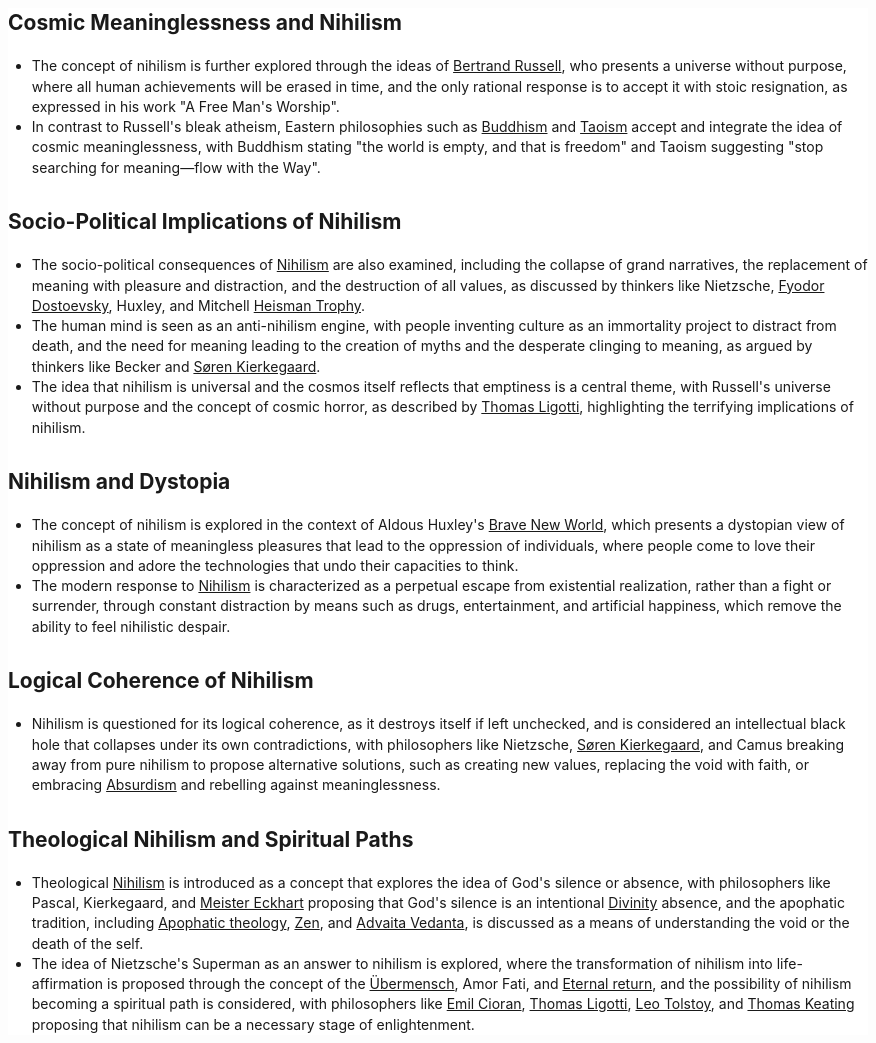 ## Cosmic Meaninglessness and Nihilism
- The concept of nihilism is further explored through the ideas of [Bertrand Russell](https://en.wikipedia.org/wiki/Bertrand_Russell), who presents a universe without purpose, where all human achievements will be erased in time, and the only rational response is to accept it with stoic resignation, as expressed in his work "A Free Man's Worship".
- In contrast to Russell's bleak atheism, Eastern philosophies such as [Buddhism](https://en.wikipedia.org/wiki/Buddhism) and [Taoism](https://en.wikipedia.org/wiki/Taoism) accept and integrate the idea of cosmic meaninglessness, with Buddhism stating "the world is empty, and that is freedom" and Taoism suggesting "stop searching for meaning—flow with the Way".

## Socio-Political Implications of Nihilism
- The socio-political consequences of [Nihilism](https://en.wikipedia.org/wiki/Nihilism) are also examined, including the collapse of grand narratives, the replacement of meaning with pleasure and distraction, and the destruction of all values, as discussed by thinkers like Nietzsche, [Fyodor Dostoevsky](https://en.wikipedia.org/wiki/Fyodor_Dostoevsky), Huxley, and Mitchell [Heisman Trophy](https://en.wikipedia.org/wiki/Heisman_Trophy).
- The human mind is seen as an anti-nihilism engine, with people inventing culture as an immortality project to distract from death, and the need for meaning leading to the creation of myths and the desperate clinging to meaning, as argued by thinkers like Becker and [Søren Kierkegaard](https://en.wikipedia.org/wiki/Søren_Kierkegaard).
- The idea that nihilism is universal and the cosmos itself reflects that emptiness is a central theme, with Russell's universe without purpose and the concept of cosmic horror, as described by [Thomas Ligotti](https://en.wikipedia.org/wiki/Thomas_Ligotti), highlighting the terrifying implications of nihilism.

## Nihilism and Dystopia
- The concept of nihilism is explored in the context of Aldous Huxley's [Brave New World](https://en.wikipedia.org/wiki/Brave_New_World), which presents a dystopian view of nihilism as a state of meaningless pleasures that lead to the oppression of individuals, where people come to love their oppression and adore the technologies that undo their capacities to think.
- The modern response to [Nihilism](https://en.wikipedia.org/wiki/Nihilism) is characterized as a perpetual escape from existential realization, rather than a fight or surrender, through constant distraction by means such as drugs, entertainment, and artificial happiness, which remove the ability to feel nihilistic despair.

## Logical Coherence of Nihilism
- Nihilism is questioned for its logical coherence, as it destroys itself if left unchecked, and is considered an intellectual black hole that collapses under its own contradictions, with philosophers like Nietzsche, [Søren Kierkegaard](https://en.wikipedia.org/wiki/Søren_Kierkegaard), and Camus breaking away from pure nihilism to propose alternative solutions, such as creating new values, replacing the void with faith, or embracing [Absurdism](https://en.wikipedia.org/wiki/Absurdism) and rebelling against meaninglessness.

## Theological Nihilism and Spiritual Paths
- Theological [Nihilism](https://en.wikipedia.org/wiki/Nihilism) is introduced as a concept that explores the idea of God's silence or absence, with philosophers like Pascal, Kierkegaard, and [Meister Eckhart](https://en.wikipedia.org/wiki/Meister_Eckhart) proposing that God's silence is an intentional [Divinity](https://en.wikipedia.org/wiki/Divinity) absence, and the apophatic tradition, including [Apophatic theology](https://en.wikipedia.org/wiki/Apophatic_theology), [Zen](https://en.wikipedia.org/wiki/Zen), and [Advaita Vedanta](https://en.wikipedia.org/wiki/Advaita_Vedanta), is discussed as a means of understanding the void or the death of the self.
- The idea of Nietzsche's Superman as an answer to nihilism is explored, where the transformation of nihilism into life-affirmation is proposed through the concept of the [Übermensch](https://en.wikipedia.org/wiki/Übermensch), Amor Fati, and [Eternal return](https://en.wikipedia.org/wiki/Eternal_return), and the possibility of nihilism becoming a spiritual path is considered, with philosophers like [Emil Cioran](https://en.wikipedia.org/wiki/Emil_Cioran), [Thomas Ligotti](https://en.wikipedia.org/wiki/Thomas_Ligotti), [Leo Tolstoy](https://en.wikipedia.org/wiki/Leo_Tolstoy), and [Thomas Keating](https://en.wikipedia.org/wiki/Thomas_Keating) proposing that nihilism can be a necessary stage of enlightenment.
